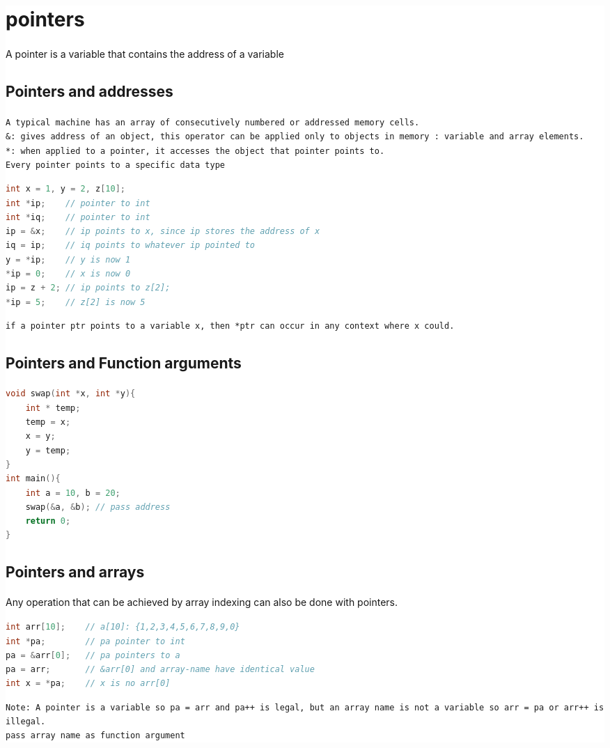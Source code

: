 # pointers
A pointer is a variable that contains the address of a variable
## Pointers and addresses
`A typical machine has an array of consecutively numbered or addressed memory cells.`<br>
`&: gives address of an object, this operator can be applied only to objects in memory : variable and array elements.`<br>
`*: when applied to a pointer, it accesses the object that pointer points to.`<br>
`Every pointer points to a specific data type`
```cpp
int x = 1, y = 2, z[10];
int *ip;    // pointer to int
int *iq;    // pointer to int
ip = &x;    // ip points to x, since ip stores the address of x
iq = ip;    // iq points to whatever ip pointed to
y = *ip;    // y is now 1
*ip = 0;    // x is now 0
ip = z + 2; // ip points to z[2];
*ip = 5;    // z[2] is now 5
```
`if a pointer ptr points to a variable x, then *ptr can occur in any context where x could.`

## Pointers and Function arguments
```cpp
void swap(int *x, int *y){
    int * temp;
    temp = x;
    x = y;
    y = temp;
}
int main(){
    int a = 10, b = 20;
    swap(&a, &b); // pass address
    return 0;
}
```

## Pointers and arrays
Any operation that can be achieved by array indexing can also be done with pointers.
```cpp
int arr[10];    // a[10]: {1,2,3,4,5,6,7,8,9,0}
int *pa;        // pa pointer to int
pa = &arr[0];   // pa pointers to a
pa = arr;       // &arr[0] and array-name have identical value 
int x = *pa;    // x is no arr[0]
```
`Note: A pointer is a variable so pa = arr and pa++ is legal, but an array name is not a variable so arr = pa or arr++ is illegal.`<br>
`pass array name as function argument`
